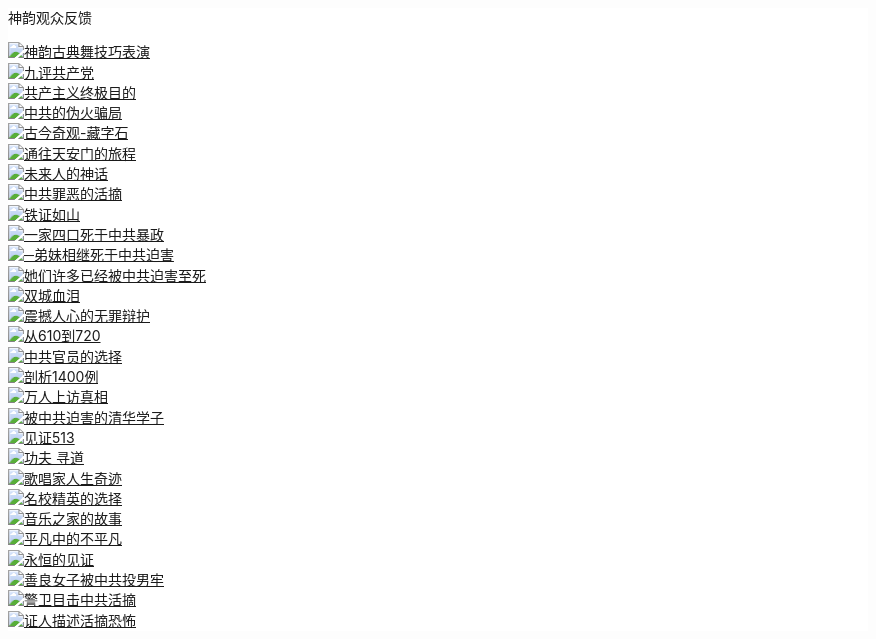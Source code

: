 神韵观众反馈</strong></p></h3></td><td VALIGN=TOP rowspan=50><a href="https://dv9683id3fa1p.cloudfront.net/video/play/1034.html" target="_blank"><img  src="https://gitlab.com/szzdlab/djy/raw/master/gb/300/gudianwu.jpg" title="神韵古典舞技巧表演" alt="神韵古典舞技巧表演"></a><br><a href="https://dv9683id3fa1p.cloudfront.net/video/?k2=vsXGwA" target="_blank"><img  src="https://gitlab.com/szzdlab/djy/raw/master/gb/300/9ping.jpg" title="九评共产党" alt="九评共产党"></a><br><a href="https://dv9683id3fa1p.cloudfront.net/video/?k2=1tW8q8S_tcQ" target="_blank"><img  src="https://gitlab.com/szzdlab/djy/raw/master/gb/300/communism.jpg" title="共产主义终极目的" alt="共产主义终极目的"></a><br><a href="https://dv9683id3fa1p.cloudfront.net/video/play/1107.html" target="_blank"><img  src="https://gitlab.com/szzdlab/djy/raw/master/gb/300/weihuo.jpg" title="中共的伪火骗局" alt="中共的伪火骗局"></a><br><a href="https://dv9683id3fa1p.cloudfront.net/video/play/2.html" target="_blank"><img  src="https://gitlab.com/szzdlab/djy/raw/master/gb/300/changzhi.jpg" title="古今奇观-藏字石" alt="古今奇观-藏字石"></a><br><a href="https://dv9683id3fa1p.cloudfront.net/video/play/1044.html" target="_blank"><img  src="https://gitlab.com/szzdlab/djy/raw/master/gb/300/tianan.jpg" title="通往天安门的旅程" alt="通往天安门的旅程"></a><br><a href="https://dv9683id3fa1p.cloudfront.net/video/play/49.html" target="_blank"><img  src="https://gitlab.com/szzdlab/djy/raw/master/gb/300/weilai.jpg" title="未来人的神话" alt="未来人的神话"></a><br><a href="https://dv9683id3fa1p.cloudfront.net/video/play/144.html" target="_blank"><img  src="https://gitlab.com/szzdlab/djy/raw/master/gb/300/ji-zy.jpg" title="中共罪恶的活摘" alt="中共罪恶的活摘"></a><br><a href="https://dv9683id3fa1p.cloudfront.net/video/play/1080.html" target="_blank"><img  src="https://gitlab.com/szzdlab/djy/raw/master/gb/300/huozhai.jpg" title="铁证如山" alt="铁证如山"></a><br><a href="https://dv9683id3fa1p.cloudfront.net/video/play/149.html" target="_blank"><img  src="https://gitlab.com/szzdlab/djy/raw/master/gb/300/4ke.jpg" title="一家四口死于中共暴政" alt="一家四口死于中共暴政"></a><br><a href="https://dv9683id3fa1p.cloudfront.net/video/play/150.html" target="_blank"><img  src="https://gitlab.com/szzdlab/djy/raw/master/gb/300/jie-di.jpg" title="─弟妹相继死于中共迫害" alt="─弟妹相继死于中共迫害"></a><br><a href="https://dv9683id3fa1p.cloudfront.net/video/play/154.html" target="_blank"><img  src="https://gitlab.com/szzdlab/djy/raw/master/gb/300/ma-sj.jpg" title="她们许多已经被中共迫害至死" alt="她们许多已经被中共迫害至死"></a><br><a href="https://dv9683id3fa1p.cloudfront.net/video/play/153.html" target="_blank"><img  src="https://gitlab.com/szzdlab/djy/raw/master/gb/300/shuan-cxl.jpg" title="双城血泪" alt="双城血泪"></a><br><a href="https://dv9683id3fa1p.cloudfront.net/video/play/21.html" target="_blank"><img  src="https://gitlab.com/szzdlab/djy/raw/master/gb/300/wu-zbh.jpg" title="震撼人心的无罪辩护" alt="震撼人心的无罪辩护"></a><br><a href="https://dv9683id3fa1p.cloudfront.net/video/play/158.html" target="_blank"><img  src="https://gitlab.com/szzdlab/djy/raw/master/gb/300/6c10-720.jpg" title="从610到720" alt="从610到720"></a><br><a href="https://dv9683id3fa1p.cloudfront.net/video/play/30.html" target="_blank"><img  src="https://gitlab.com/szzdlab/djy/raw/master/gb/300/xian-z.jpg" title="中共官员的选择" alt="中共官员的选择"></a><br><a href="https://dv9683id3fa1p.cloudfront.net/video/play/1106.html" target="_blank"><img  src="https://gitlab.com/szzdlab/djy/raw/master/gb/300/1400l.jpg" title="剖析1400例" alt="剖析1400例"></a><br><a href="https://dv9683id3fa1p.cloudfront.net/video/play/1103.html" target="_blank"><img  src="https://gitlab.com/szzdlab/djy/raw/master/gb/300/425.jpg" title="万人上访真相" alt="万人上访真相"></a><br><a href="https://dv9683id3fa1p.cloudfront.net/video/play/121.html" target="_blank"><img  src="https://gitlab.com/szzdlab/djy/raw/master/gb/300/qing-h.jpg" title="被中共迫害的清华学子" alt="被中共迫害的清华学子"></a><br><a href="https://dv9683id3fa1p.cloudfront.net/video/play/14.html" target="_blank"><img  src="https://gitlab.com/szzdlab/djy/raw/master/gb/300/jian-z513.jpg" title="见证513" alt="见证513"></a><br><a href="https://dv9683id3fa1p.cloudfront.net/video/play/1096.html" target="_blank"><img  src="https://gitlab.com/szzdlab/djy/raw/master/gb/300/gongfu.jpg" title="功夫 寻道" alt="功夫 寻道"></a><br><a href="https://dv9683id3fa1p.cloudfront.net/video/play/1104.html" target="_blank"><img  src="https://gitlab.com/szzdlab/djy/raw/master/gb/300/guangguimian.jpg" title="歌唱家人生奇迹" alt="歌唱家人生奇迹"></a><br><a href="https://dv9683id3fa1p.cloudfront.net/video/play/165.html" target="_blank"><img  src="https://gitlab.com/szzdlab/djy/raw/master/gb/300/ming-jjy.jpg" title="名校精英的选择" alt="名校精英的选择"></a><br><a href="https://dv9683id3fa1p.cloudfront.net/video/play/18.html" target="_blank"><img  src="https://gitlab.com/szzdlab/djy/raw/master/gb/300/yin-lj.jpg" title="音乐之家的故事" alt="音乐之家的故事"></a><br><a href="https://dv9683id3fa1p.cloudfront.net/video/play/33.html" target="_blank"><img  src="https://gitlab.com/szzdlab/djy/raw/master/gb/300/ming-hsf.jpg" title="平凡中的不平凡" alt="平凡中的不平凡"></a><br><a href="https://github.com/fwwipt2046/www/blob/master/README.md?dfh#9" target="_blank"><img  src="https://gitlab.com/szzdlab/djy/raw/master/gb/300/yong-h.jpg" title="永恒的见证"  alt="永恒的见证"></a><br><a href="https://github.com/fwwipt2046/djy/blob/master/gb/13/9/29/n3974789.md?dfh#1" target="_blank"><img  src="https://gitlab.com/szzdlab/djy/raw/master/gb/300/shang-lnz.jpg" title="善良女子被中共投男牢"  alt="善良女子被中共投男牢"></a><br><a href="https://github.com/fwwipt2046/djy/blob/master/gb/16/3/16/n4663449.md?dfh#1" target="_blank"><img  src="https://gitlab.com/szzdlab/djy/raw/master/gb/300/huo-z3.jpg" title="警卫目击中共活摘"  alt="警卫目击中共活摘"></a><br><a href="https://github.com/fwwipt2046/djy/blob/master/gb/16/8/7/n8177641.md?dfh#1" target="_blank"><img  src="https://gitlab.com/szzdlab/djy/raw/master/gb/300/huo-z4.jpg" title="证人描述活摘恐怖"  alt="证人描述活摘恐怖"></a><br><a href="https://github.com/fwwipt2046/djy/blob/master/gb/10/4/19/n2881569.md?dfh#1" target="_blank">